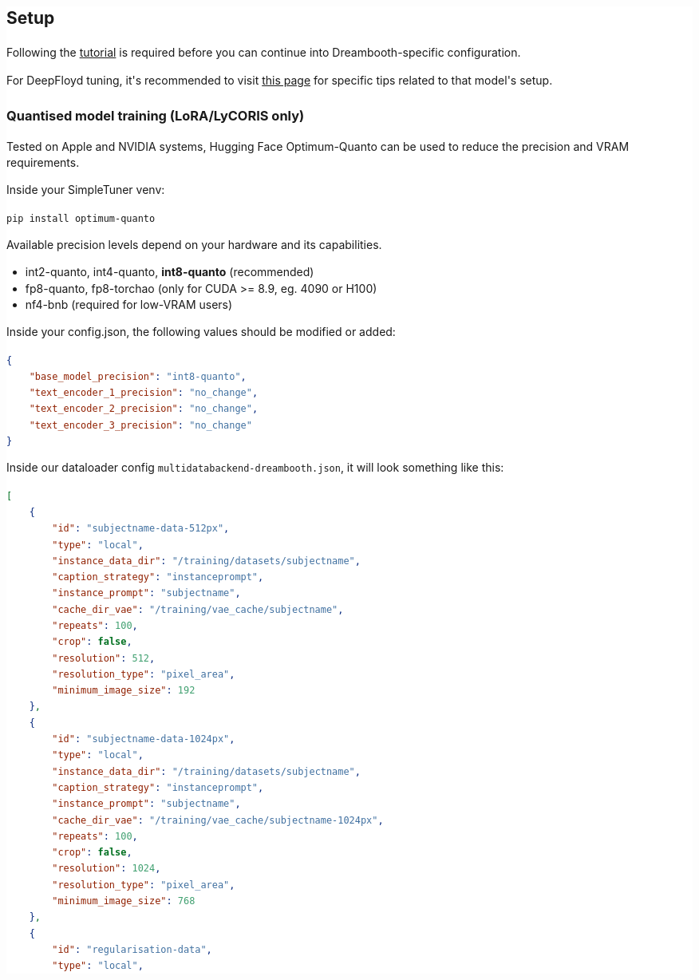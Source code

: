 ## Setup

Following the [tutorial](/TUTORIAL.md) is required before you can continue into Dreambooth-specific configuration.

For DeepFloyd tuning, it's recommended to visit [this page](/documentation/DEEPFLOYD.md) for specific tips related to that model's setup.

### Quantised model training (LoRA/LyCORIS only)

Tested on Apple and NVIDIA systems, Hugging Face Optimum-Quanto can be used to reduce the precision and VRAM requirements.

Inside your SimpleTuner venv:

```bash
pip install optimum-quanto
```

Available precision levels depend on your hardware and its capabilities.

- int2-quanto, int4-quanto, **int8-quanto** (recommended)
- fp8-quanto, fp8-torchao (only for CUDA >= 8.9, eg. 4090 or H100)
- nf4-bnb (required for low-VRAM users)

Inside your config.json, the following values should be modified or added:
```json
{
    "base_model_precision": "int8-quanto",
    "text_encoder_1_precision": "no_change",
    "text_encoder_2_precision": "no_change",
    "text_encoder_3_precision": "no_change"
}
```

Inside our dataloader config `multidatabackend-dreambooth.json`, it will look something like this:

```json
[
    {
        "id": "subjectname-data-512px",
        "type": "local",
        "instance_data_dir": "/training/datasets/subjectname",
        "caption_strategy": "instanceprompt",
        "instance_prompt": "subjectname",
        "cache_dir_vae": "/training/vae_cache/subjectname",
        "repeats": 100,
        "crop": false,
        "resolution": 512,
        "resolution_type": "pixel_area",
        "minimum_image_size": 192
    },
    {
        "id": "subjectname-data-1024px",
        "type": "local",
        "instance_data_dir": "/training/datasets/subjectname",
        "caption_strategy": "instanceprompt",
        "instance_prompt": "subjectname",
        "cache_dir_vae": "/training/vae_cache/subjectname-1024px",
        "repeats": 100,
        "crop": false,
        "resolution": 1024,
        "resolution_type": "pixel_area",
        "minimum_image_size": 768
    },
    {
        "id": "regularisation-data",
        "type": "local",
```